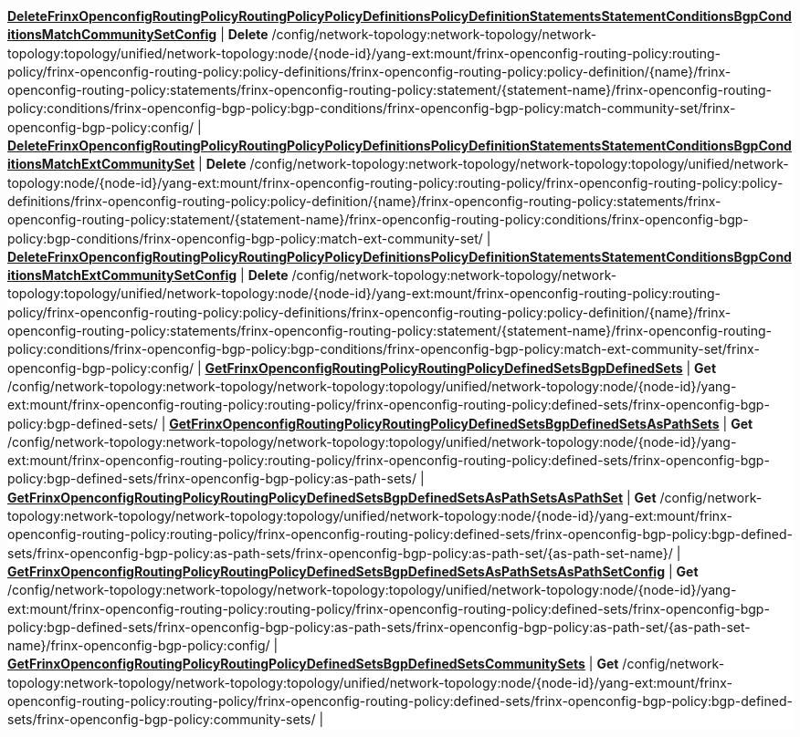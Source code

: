 [**DeleteFrinxOpenconfigRoutingPolicyRoutingPolicyPolicyDefinitionsPolicyDefinitionStatementsStatementConditionsBgpConditionsMatchCommunitySetConfig**](FrinxOpenconfigBgpPolicyApi.md#DeleteFrinxOpenconfigRoutingPolicyRoutingPolicyPolicyDefinitionsPolicyDefinitionStatementsStatementConditionsBgpConditionsMatchCommunitySetConfig) | **Delete** /config/network-topology:network-topology/network-topology:topology/unified/network-topology:node/{node-id}/yang-ext:mount/frinx-openconfig-routing-policy:routing-policy/frinx-openconfig-routing-policy:policy-definitions/frinx-openconfig-routing-policy:policy-definition/{name}/frinx-openconfig-routing-policy:statements/frinx-openconfig-routing-policy:statement/{statement-name}/frinx-openconfig-routing-policy:conditions/frinx-openconfig-bgp-policy:bgp-conditions/frinx-openconfig-bgp-policy:match-community-set/frinx-openconfig-bgp-policy:config/ | 
[**DeleteFrinxOpenconfigRoutingPolicyRoutingPolicyPolicyDefinitionsPolicyDefinitionStatementsStatementConditionsBgpConditionsMatchExtCommunitySet**](FrinxOpenconfigBgpPolicyApi.md#DeleteFrinxOpenconfigRoutingPolicyRoutingPolicyPolicyDefinitionsPolicyDefinitionStatementsStatementConditionsBgpConditionsMatchExtCommunitySet) | **Delete** /config/network-topology:network-topology/network-topology:topology/unified/network-topology:node/{node-id}/yang-ext:mount/frinx-openconfig-routing-policy:routing-policy/frinx-openconfig-routing-policy:policy-definitions/frinx-openconfig-routing-policy:policy-definition/{name}/frinx-openconfig-routing-policy:statements/frinx-openconfig-routing-policy:statement/{statement-name}/frinx-openconfig-routing-policy:conditions/frinx-openconfig-bgp-policy:bgp-conditions/frinx-openconfig-bgp-policy:match-ext-community-set/ | 
[**DeleteFrinxOpenconfigRoutingPolicyRoutingPolicyPolicyDefinitionsPolicyDefinitionStatementsStatementConditionsBgpConditionsMatchExtCommunitySetConfig**](FrinxOpenconfigBgpPolicyApi.md#DeleteFrinxOpenconfigRoutingPolicyRoutingPolicyPolicyDefinitionsPolicyDefinitionStatementsStatementConditionsBgpConditionsMatchExtCommunitySetConfig) | **Delete** /config/network-topology:network-topology/network-topology:topology/unified/network-topology:node/{node-id}/yang-ext:mount/frinx-openconfig-routing-policy:routing-policy/frinx-openconfig-routing-policy:policy-definitions/frinx-openconfig-routing-policy:policy-definition/{name}/frinx-openconfig-routing-policy:statements/frinx-openconfig-routing-policy:statement/{statement-name}/frinx-openconfig-routing-policy:conditions/frinx-openconfig-bgp-policy:bgp-conditions/frinx-openconfig-bgp-policy:match-ext-community-set/frinx-openconfig-bgp-policy:config/ | 
[**GetFrinxOpenconfigRoutingPolicyRoutingPolicyDefinedSetsBgpDefinedSets**](FrinxOpenconfigBgpPolicyApi.md#GetFrinxOpenconfigRoutingPolicyRoutingPolicyDefinedSetsBgpDefinedSets) | **Get** /config/network-topology:network-topology/network-topology:topology/unified/network-topology:node/{node-id}/yang-ext:mount/frinx-openconfig-routing-policy:routing-policy/frinx-openconfig-routing-policy:defined-sets/frinx-openconfig-bgp-policy:bgp-defined-sets/ | 
[**GetFrinxOpenconfigRoutingPolicyRoutingPolicyDefinedSetsBgpDefinedSetsAsPathSets**](FrinxOpenconfigBgpPolicyApi.md#GetFrinxOpenconfigRoutingPolicyRoutingPolicyDefinedSetsBgpDefinedSetsAsPathSets) | **Get** /config/network-topology:network-topology/network-topology:topology/unified/network-topology:node/{node-id}/yang-ext:mount/frinx-openconfig-routing-policy:routing-policy/frinx-openconfig-routing-policy:defined-sets/frinx-openconfig-bgp-policy:bgp-defined-sets/frinx-openconfig-bgp-policy:as-path-sets/ | 
[**GetFrinxOpenconfigRoutingPolicyRoutingPolicyDefinedSetsBgpDefinedSetsAsPathSetsAsPathSet**](FrinxOpenconfigBgpPolicyApi.md#GetFrinxOpenconfigRoutingPolicyRoutingPolicyDefinedSetsBgpDefinedSetsAsPathSetsAsPathSet) | **Get** /config/network-topology:network-topology/network-topology:topology/unified/network-topology:node/{node-id}/yang-ext:mount/frinx-openconfig-routing-policy:routing-policy/frinx-openconfig-routing-policy:defined-sets/frinx-openconfig-bgp-policy:bgp-defined-sets/frinx-openconfig-bgp-policy:as-path-sets/frinx-openconfig-bgp-policy:as-path-set/{as-path-set-name}/ | 
[**GetFrinxOpenconfigRoutingPolicyRoutingPolicyDefinedSetsBgpDefinedSetsAsPathSetsAsPathSetConfig**](FrinxOpenconfigBgpPolicyApi.md#GetFrinxOpenconfigRoutingPolicyRoutingPolicyDefinedSetsBgpDefinedSetsAsPathSetsAsPathSetConfig) | **Get** /config/network-topology:network-topology/network-topology:topology/unified/network-topology:node/{node-id}/yang-ext:mount/frinx-openconfig-routing-policy:routing-policy/frinx-openconfig-routing-policy:defined-sets/frinx-openconfig-bgp-policy:bgp-defined-sets/frinx-openconfig-bgp-policy:as-path-sets/frinx-openconfig-bgp-policy:as-path-set/{as-path-set-name}/frinx-openconfig-bgp-policy:config/ | 
[**GetFrinxOpenconfigRoutingPolicyRoutingPolicyDefinedSetsBgpDefinedSetsCommunitySets**](FrinxOpenconfigBgpPolicyApi.md#GetFrinxOpenconfigRoutingPolicyRoutingPolicyDefinedSetsBgpDefinedSetsCommunitySets) | **Get** /config/network-topology:network-topology/network-topology:topology/unified/network-topology:node/{node-id}/yang-ext:mount/frinx-openconfig-routing-policy:routing-policy/frinx-openconfig-routing-policy:defined-sets/frinx-openconfig-bgp-policy:bgp-defined-sets/frinx-openconfig-bgp-policy:community-sets/ | 